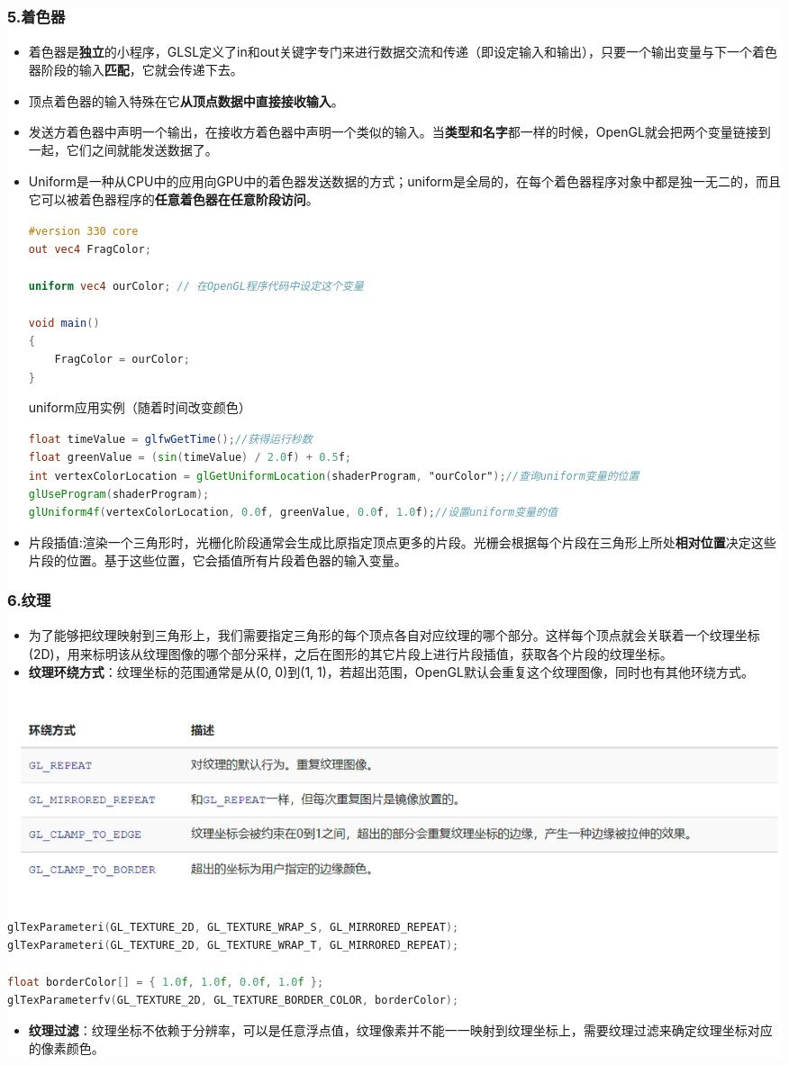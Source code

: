 ### 5.着色器

- 着色器是**独立**的小程序，GLSL定义了in和out关键字专门来进行数据交流和传递（即设定输入和输出），只要一个输出变量与下一个着色器阶段的输入**匹配**，它就会传递下去。

- 顶点着色器的输入特殊在它**从顶点数据中直接接收输入**。

- 发送方着色器中声明一个输出，在接收方着色器中声明一个类似的输入。当**类型和名字**都一样的时候，OpenGL就会把两个变量链接到一起，它们之间就能发送数据了。

- Uniform是一种从CPU中的应用向GPU中的着色器发送数据的方式；uniform是全局的，在每个着色器程序对象中都是独一无二的，而且它可以被着色器程序的**任意着色器在任意阶段访问**。

  ~~~glsl
  #version 330 core
  out vec4 FragColor;
  
  uniform vec4 ourColor; // 在OpenGL程序代码中设定这个变量
  
  void main()
  {
      FragColor = ourColor;
  }
  ~~~

  uniform应用实例（随着时间改变颜色）

  ~~~glsl
  float timeValue = glfwGetTime();//获得运行秒数
  float greenValue = (sin(timeValue) / 2.0f) + 0.5f;
  int vertexColorLocation = glGetUniformLocation(shaderProgram, "ourColor");//查询uniform变量的位置
  glUseProgram(shaderProgram);
  glUniform4f(vertexColorLocation, 0.0f, greenValue, 0.0f, 1.0f);//设置uniform变量的值
  ~~~
- 片段插值:渲染一个三角形时，光栅化阶段通常会生成比原指定顶点更多的片段。光栅会根据每个片段在三角形上所处**相对位置**决定这些片段的位置。基于这些位置，它会插值所有片段着色器的输入变量。

### 6.纹理

- 为了能够把纹理映射到三角形上，我们需要指定三角形的每个顶点各自对应纹理的哪个部分。这样每个顶点就会关联着一个纹理坐标(2D)，用来标明该从纹理图像的哪个部分采样，之后在图形的其它片段上进行片段插值，获取各个片段的纹理坐标。
- **纹理环绕方式**：纹理坐标的范围通常是从(0, 0)到(1, 1)，若超出范围，OpenGL默认会重复这个纹理图像，同时也有其他环绕方式。

​      ![](纹理环绕方式.png)

~~~c
glTexParameteri(GL_TEXTURE_2D, GL_TEXTURE_WRAP_S, GL_MIRRORED_REPEAT);
glTexParameteri(GL_TEXTURE_2D, GL_TEXTURE_WRAP_T, GL_MIRRORED_REPEAT);

float borderColor[] = { 1.0f, 1.0f, 0.0f, 1.0f };
glTexParameterfv(GL_TEXTURE_2D, GL_TEXTURE_BORDER_COLOR, borderColor);
~~~
- **纹理过滤**：纹理坐标不依赖于分辨率，可以是任意浮点值，纹理像素并不能一一映射到纹理坐标上，需要纹理过滤来确定纹理坐标对应的像素颜色。
  